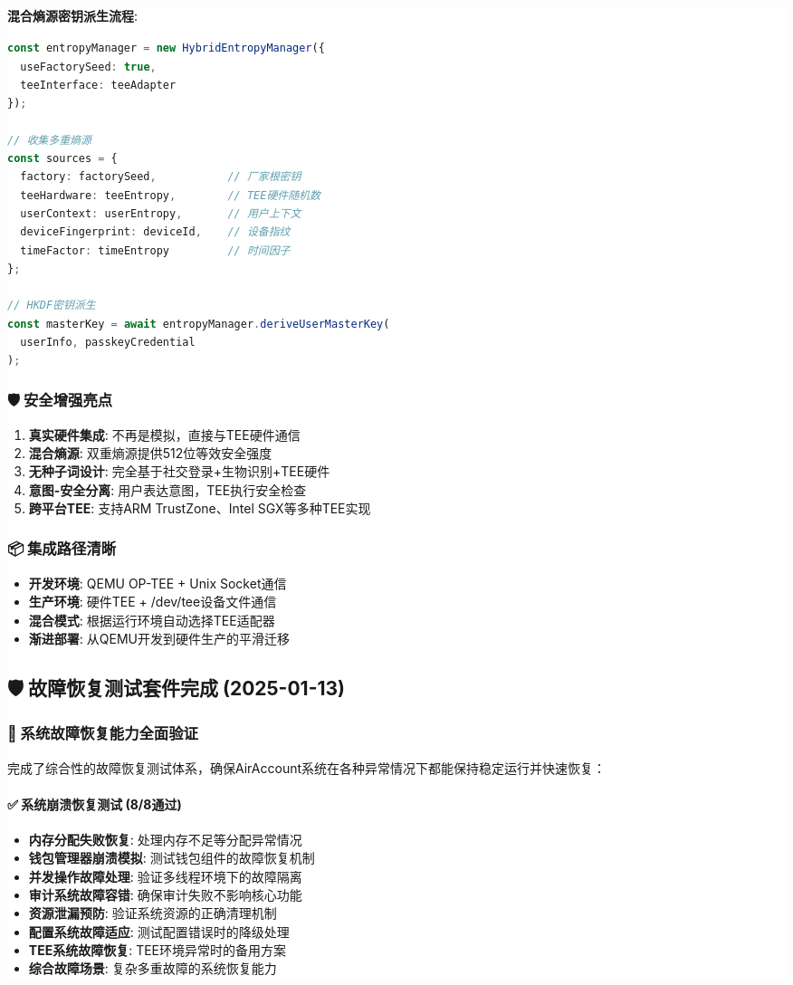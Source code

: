 **混合熵源密钥派生流程**:
```typescript
const entropyManager = new HybridEntropyManager({
  useFactorySeed: true,
  teeInterface: teeAdapter
});

// 收集多重熵源
const sources = {
  factory: factorySeed,           // 厂家根密钥
  teeHardware: teeEntropy,        // TEE硬件随机数
  userContext: userEntropy,       // 用户上下文
  deviceFingerprint: deviceId,    // 设备指纹
  timeFactor: timeEntropy         // 时间因子
};

// HKDF密钥派生
const masterKey = await entropyManager.deriveUserMasterKey(
  userInfo, passkeyCredential
);
```

### 🛡️ 安全增强亮点

1. **真实硬件集成**: 不再是模拟，直接与TEE硬件通信
2. **混合熵源**: 双重熵源提供512位等效安全强度
3. **无种子词设计**: 完全基于社交登录+生物识别+TEE硬件
4. **意图-安全分离**: 用户表达意图，TEE执行安全检查
5. **跨平台TEE**: 支持ARM TrustZone、Intel SGX等多种TEE实现

### 📦 集成路径清晰

- **开发环境**: QEMU OP-TEE + Unix Socket通信
- **生产环境**: 硬件TEE + /dev/tee设备文件通信  
- **混合模式**: 根据运行环境自动选择TEE适配器
- **渐进部署**: 从QEMU开发到硬件生产的平滑迁移

## 🛡️ 故障恢复测试套件完成 (2025-01-13)

### 🎯 系统故障恢复能力全面验证

完成了综合性的故障恢复测试体系，确保AirAccount系统在各种异常情况下都能保持稳定运行并快速恢复：

#### ✅ 系统崩溃恢复测试 (8/8通过)
- **内存分配失败恢复**: 处理内存不足等分配异常情况  
- **钱包管理器崩溃模拟**: 测试钱包组件的故障恢复机制
- **并发操作故障处理**: 验证多线程环境下的故障隔离
- **审计系统故障容错**: 确保审计失败不影响核心功能
- **资源泄漏预防**: 验证系统资源的正确清理机制
- **配置系统故障适应**: 测试配置错误时的降级处理
- **TEE系统故障恢复**: TEE环境异常时的备用方案
- **综合故障场景**: 复杂多重故障的系统恢复能力
